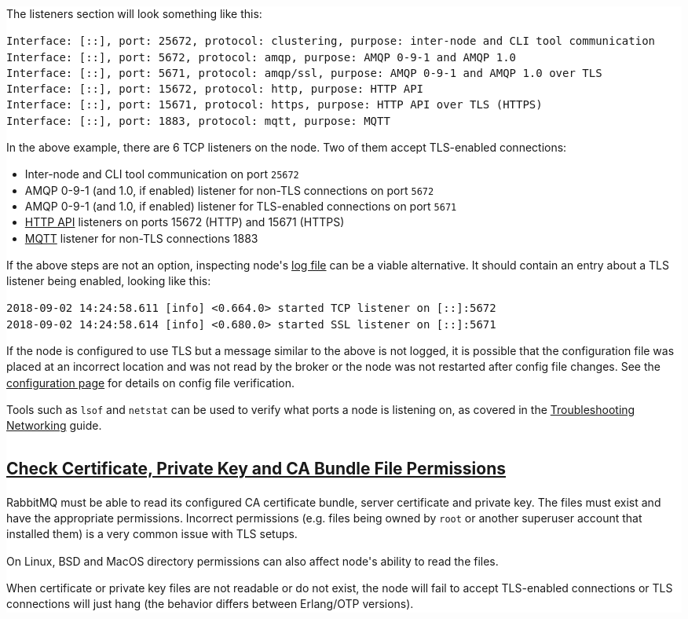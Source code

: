 The listeners section will look something like this:

<pre class="lang-ini">
Interface: [::], port: 25672, protocol: clustering, purpose: inter-node and CLI tool communication
Interface: [::], port: 5672, protocol: amqp, purpose: AMQP 0-9-1 and AMQP 1.0
Interface: [::], port: 5671, protocol: amqp/ssl, purpose: AMQP 0-9-1 and AMQP 1.0 over TLS
Interface: [::], port: 15672, protocol: http, purpose: HTTP API
Interface: [::], port: 15671, protocol: https, purpose: HTTP API over TLS (HTTPS)
Interface: [::], port: 1883, protocol: mqtt, purpose: MQTT
</pre>

In the above example, there are 6 TCP listeners on the node. Two of them accept TLS-enabled connections:

 * Inter-node and CLI tool communication on port <code>25672</code>
 * AMQP 0-9-1 (and 1.0, if enabled) listener for non-TLS connections on port <code>5672</code>
 * AMQP 0-9-1 (and 1.0, if enabled) listener for TLS-enabled connections on port <code>5671</code>
 * [HTTP API](./management.html) listeners on ports 15672 (HTTP) and 15671 (HTTPS)
 * [MQTT](./mqtt.html) listener for non-TLS connections 1883

If the above steps are not an option, inspecting node's [log file](./logging.html) can be a viable alternative.
It should contain an entry about a TLS listener being enabled, looking like this:

<pre class="lang-plaintext">
2018-09-02 14:24:58.611 [info] &lt;0.664.0&gt; started TCP listener on [::]:5672
2018-09-02 14:24:58.614 [info] &lt;0.680.0&gt; started SSL listener on [::]:5671
</pre>

If the node is configured to use TLS but a message similar to the above is not logged,
it is possible that the configuration file was placed at an incorrect location and was not read by
the broker or the node was not restarted after config file changes.
See the [configuration page](./configure.html#introduction) for details
on config file verification.

Tools such as <code>lsof</code> and <code>netstat</code> can be used to verify what ports
a node is listening on, as covered in the [Troubleshooting Networking](./troubleshooting-networking.html) guide.

## <a id="verify-file-permissions" class="anchor" href="#verify-file-permissions">Check Certificate, Private Key and CA Bundle File Permissions</a>

RabbitMQ must be able to read its configured CA certificate bundle, server certificate and private key.
The files must exist and have the appropriate permissions. Incorrect permissions (e.g. files
being owned by `root` or another superuser account that installed them) is a very common issue
with TLS setups.

On Linux, BSD and MacOS directory permissions can also affect node's ability to read the files.

When certificate or private key files are not readable or do not exist,
the node will fail to accept TLS-enabled connections or TLS connections will just hang (the behavior
differs between Erlang/OTP versions).

